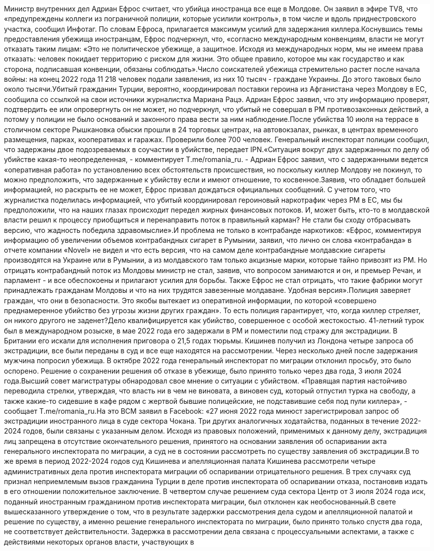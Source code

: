Министр внутренних дел Адриан Ефрос считает, что убийца иностранца все еще в Молдове. Он заявил в эфире TV8, что «предупреждены коллеги из пограничной полиции, которые усилили контроль», в том числе и вдоль приднестровского участка, сообщил Инфотаг. По словам Ефроса, прилагается максимум усилий для задержания киллера.Коснувшись темы предоставления убежища иностранцам, Ефрос подчеркнул, что, «согласно международным конвенциям, власти не могут отказать таким лицам: «Это не политическое убежище, а защитное. Исходя из международных норм, мы не имеем права отказать: человек покидает территорию с риском для жизни. Это общее правило, которое мы как государство и как сторона, подписавшая конвенции, обязаны соблюдать».Число соискателей убежища стремительно растет после начала войны: на конец 2022 года 11 218 человек подали заявления, из них 10 тысяч - граждане Украины. До этого таковых было около тысячи.Убитый гражданин Турции, вероятно, координировал поставки героина из Афганистана через Молдову в ЕС, сообщила со ссылкой на свои источники журналистка Мариана Рацэ. Адриан Ефрос заявил, что эту информацию проверят, подтвердить ее или опровергнуть он не может, но подчеркнул, что убитый не совершал в РМ противозаконных действий, а потому у полиции не было оснований и законного права вести за ним наблюдение.После убийства 10 июля на террасе в столичном секторе Рышкановка обыски прошли в 24 торговых центрах, на автовокзалах, рынках, в центрах временного размещения, парках, кооперативах и гаражах. Проверили более 700 человек. Генеральный инспекторат полиции сообщил, что задержаны двое подозреваемых в соучастии в убийстве, передает IPN.«Ситуация вокруг двух задержанных по делу об убийстве какая-то неопределенная, - комментирует Т.me/romania_ru. - Адриан Ефрос заявил, что с задержанными ведется «оперативная работа» по установлению всех обстоятельств происшествия, но поскольку киллер Молдову не покинул, то можно предположить, что задержанные к убийству если и имеют отношение, то косвенное.Заявив, что обладает большей информацией, но раскрыть ее не может, Ефрос призвал дождаться официальных сообщений. С учетом того, что журналистка поделилась информацией, что убитый координировал героиновый наркотрафик через РМ в ЕС, мы бы предположили, что на наших глазах происходит передел жирных финансовых потоков. И, может быть, кто-то в молдавской власти решил к процессу приобщиться и перенаправить поток в правильный карман? Не стали бы сходу отбрасывать версию, что жадность победила здравомыслие».И проблема не только в контрабанде наркотиков: «Ефрос, комментируя информацию об увеличении объемов контрабандных сигарет в Румынии, заявил, что лично он слова «контрабанда» в отчете компании «Novel» не видел и что есть версия, что на самом деле контрабандные молдавские сигареты производятся на Украине или в Румынии, а из молдавского там только акцизные марки, которые тайно привозят из РМ. Но отрицать контрабандный поток из Молдовы министр не стал, заявив, что вопросом занимаются и он, и премьер Речан, и парламент - и все обеспокоены и прилагают усилия для борьбы. Также Ефрос не стал отрицать, что такие фабрики могут принадлежать гражданам Молдовы и что на них трудятся завезенные молдаване. Удобная версия».Полиция заверяет граждан, что они в безопасности. Это якобы вытекает из оперативной информации, по которой «совершено преднамеренное убийство без угрозы жизни других граждан». То есть полиция гарантирует, что, когда киллер стреляет, он никого другого не заденет?Дело квалифицируется как убийство, совершенное с особой жестокостью. 41-летний турок был в международном розыске, в мае 2022 года его задержали в РМ и поместили под стражу для экстрадиции. В Британии его искали для исполнения приговора о 21,5 годах тюрьмы. Кишинев получил из Лондона четыре запроса об экстрадиции, все были переданы в суд и все еще находятся на рассмотрении. Через несколько дней после задержания мужчина попросил убежища. В октябре 2022 года генеральный инспекторат по миграции отклонил просьбу, это было оспорено. Решение о сохранении решения об отказе в убежище, было принято только через два года, 3 июля 2024 года.Высший совет магистратуры обнародовал свое мнение о ситуации с убийством. «Правящая партия настойчиво переводила стрелки, утверждая, что власть ни в чем не виновата, а виновен суд, который отпустил турка на свободу, а также какие-то сидевшие в кафе рядом с жертвой бывшие полицейские, не подставившие себя под пули киллера», - сообщает Т.me/romania_ru.На это ВСМ заявил в Facebook: «27 июня 2022 года минюст зарегистрировал запрос об экстрадиции иностранного лица в суде сектора Чокана. Три других аналогичных ходатайства, поданных в течение 2022-2024 годов, были связаны с указанным делом. Исходя из правовых положений, применимых к данному делу, экстрадиция лиц запрещена в отсутствие окончательного решения, принятого на основании заявления об оспаривании акта генерального инспектората по миграции, а суд не в состоянии рассмотреть по существу заявления об экстрадиции.В то же время в период 2022-2024 годов суд Кишинева и апелляционная палата Кишинева рассмотрели четыре административных дела против инспектората миграции об оспаривании отрицательного решения. В трех случаях суд признал неприемлемым вызов гражданина Турции в деле против инспектората об оспаривании отказа, постановив издать в его отношении положительное заключение. В четвертом случае решением суда сектора Центр от 3 июля 2024 года иск, поданный иностранным гражданином против инспектората миграции, был отклонен как необоснованный.В свете вышесказанного утверждение о том, что в результате задержки рассмотрения дела судом и апелляционной палатой и решение по существу, а именно решение генерального инспектората по миграции, было принято только спустя два года, не соответствует действительности. Задержка в рассмотрении дела связана с процессуальными аспектами, а также с действиями некоторых органов власти, участвующих в